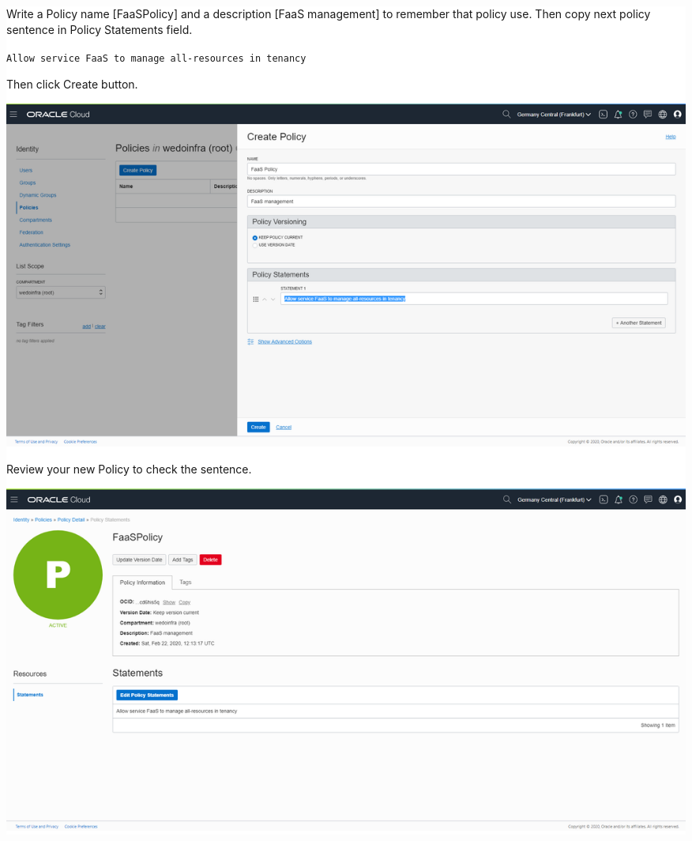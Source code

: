 Write a Policy name [FaaSPolicy] and a description [FaaS management] to remember that policy use. Then copy next policy sentence in Policy Statements field.
```
Allow service FaaS to manage all-resources in tenancy
```
Then click Create button.

![](./media/faas-configure-policies03.PNG)

Review your new Policy to check the sentence.

![](./media/faas-configure-policies04.PNG)
